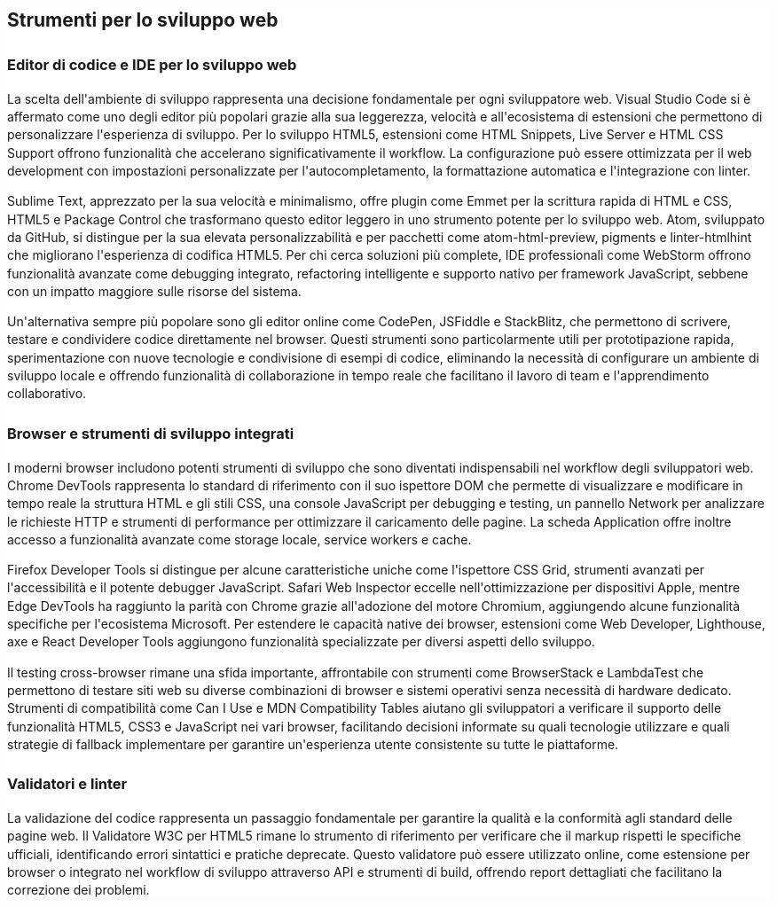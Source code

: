 ## Strumenti per lo sviluppo web

### Editor di codice e IDE per lo sviluppo web
La scelta dell'ambiente di sviluppo rappresenta una decisione fondamentale per ogni sviluppatore web. Visual Studio Code si è affermato come uno degli editor più popolari grazie alla sua leggerezza, velocità e all'ecosistema di estensioni che permettono di personalizzare l'esperienza di sviluppo. Per lo sviluppo HTML5, estensioni come HTML Snippets, Live Server e HTML CSS Support offrono funzionalità che accelerano significativamente il workflow. La configurazione può essere ottimizzata per il web development con impostazioni personalizzate per l'autocompletamento, la formattazione automatica e l'integrazione con linter.

Sublime Text, apprezzato per la sua velocità e minimalismo, offre plugin come Emmet per la scrittura rapida di HTML e CSS, HTML5 e Package Control che trasformano questo editor leggero in uno strumento potente per lo sviluppo web. Atom, sviluppato da GitHub, si distingue per la sua elevata personalizzabilità e per pacchetti come atom-html-preview, pigments e linter-htmlhint che migliorano l'esperienza di codifica HTML5. Per chi cerca soluzioni più complete, IDE professionali come WebStorm offrono funzionalità avanzate come debugging integrato, refactoring intelligente e supporto nativo per framework JavaScript, sebbene con un impatto maggiore sulle risorse del sistema.

Un'alternativa sempre più popolare sono gli editor online come CodePen, JSFiddle e StackBlitz, che permettono di scrivere, testare e condividere codice direttamente nel browser. Questi strumenti sono particolarmente utili per prototipazione rapida, sperimentazione con nuove tecnologie e condivisione di esempi di codice, eliminando la necessità di configurare un ambiente di sviluppo locale e offrendo funzionalità di collaborazione in tempo reale che facilitano il lavoro di team e l'apprendimento collaborativo.

### Browser e strumenti di sviluppo integrati
I moderni browser includono potenti strumenti di sviluppo che sono diventati indispensabili nel workflow degli sviluppatori web. Chrome DevTools rappresenta lo standard di riferimento con il suo ispettore DOM che permette di visualizzare e modificare in tempo reale la struttura HTML e gli stili CSS, una console JavaScript per debugging e testing, un pannello Network per analizzare le richieste HTTP e strumenti di performance per ottimizzare il caricamento delle pagine. La scheda Application offre inoltre accesso a funzionalità avanzate come storage locale, service workers e cache.

Firefox Developer Tools si distingue per alcune caratteristiche uniche come l'ispettore CSS Grid, strumenti avanzati per l'accessibilità e il potente debugger JavaScript. Safari Web Inspector eccelle nell'ottimizzazione per dispositivi Apple, mentre Edge DevTools ha raggiunto la parità con Chrome grazie all'adozione del motore Chromium, aggiungendo alcune funzionalità specifiche per l'ecosistema Microsoft. Per estendere le capacità native dei browser, estensioni come Web Developer, Lighthouse, axe e React Developer Tools aggiungono funzionalità specializzate per diversi aspetti dello sviluppo.

Il testing cross-browser rimane una sfida importante, affrontabile con strumenti come BrowserStack e LambdaTest che permettono di testare siti web su diverse combinazioni di browser e sistemi operativi senza necessità di hardware dedicato. Strumenti di compatibilità come Can I Use e MDN Compatibility Tables aiutano gli sviluppatori a verificare il supporto delle funzionalità HTML5, CSS3 e JavaScript nei vari browser, facilitando decisioni informate su quali tecnologie utilizzare e quali strategie di fallback implementare per garantire un'esperienza utente consistente su tutte le piattaforme.

### Validatori e linter
La validazione del codice rappresenta un passaggio fondamentale per garantire la qualità e la conformità agli standard delle pagine web. Il Validatore W3C per HTML5 rimane lo strumento di riferimento per verificare che il markup rispetti le specifiche ufficiali, identificando errori sintattici e pratiche deprecate. Questo validatore può essere utilizzato online, come estensione per browser o integrato nel workflow di sviluppo attraverso API e strumenti di build, offrendo report dettagliati che facilitano la correzione dei problemi.
